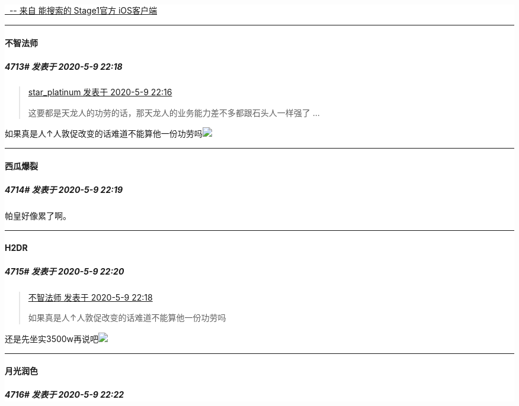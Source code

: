 [  -- 来自 能搜索的 Stage1官方 iOS客户端](https://itunes.apple.com/fi/app/saraba1st/id1221237470?mt=8)







-----

####  不智法师  
##### 4713#       发表于 2020-5-9 22:18



<blockquote><a href="httphttps://bbs.saraba1st.com/2b/forum.php?mod=redirect&amp;goto=findpost&amp;pid=47361137&amp;ptid=1931645" target="_blank">star_platinum 发表于 2020-5-9 22:16</a>

这要都是天龙人的功劳的话，那天龙人的业务能力差不多都跟石头人一样强了 ...</blockquote>
如果真是人↑人敦促改变的话难道不能算他一份功劳吗<img src="https://static.saraba1st.com/image/smiley/face2017/067.png" referrerpolicy="no-referrer">







-----

####  西瓜爆裂  
##### 4714#       发表于 2020-5-9 22:19




帕皇好像累了啊。







-----

####  H2DR  
##### 4715#       发表于 2020-5-9 22:20



<blockquote><a href="httphttps://bbs.saraba1st.com/2b/forum.php?mod=redirect&amp;goto=findpost&amp;pid=47361167&amp;ptid=1931645" target="_blank">不智法师 发表于 2020-5-9 22:18</a>

如果真是人↑人敦促改变的话难道不能算他一份功劳吗</blockquote>
还是先坐实3500w再说吧<img src="https://static.saraba1st.com/image/smiley/face2017/014.png" referrerpolicy="no-referrer">







-----

####  月光润色  
##### 4716#       发表于 2020-5-9 22:22
